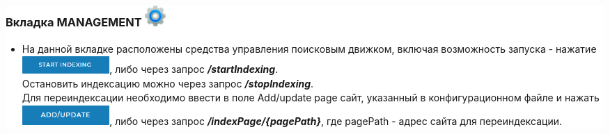 ### Вкладка MANAGEMENT <img src="src/main/resources/static/assets/img/icons/management.svg" width="30">
- На данной вкладке расположены средства управления поисковым движком,
  включая возможность запуска - нажатие
<img src="src/readme.files/start_indexing.png" width="15%"/>,
  либо через запрос **_/startIndexing_**. <br/>
  Остановить индексацию можно через запрос **_/stopIndexing_**. <br/>
  Для переиндексации необходимо ввести в поле Add/update page сайт,
  указанный в конфигурационном файле и нажать <img src="src/readme.files/add_update.png" width="15%"/>,
  либо через запрос _**/indexPage/{pagePath}**_, где pagePath - адрес сайта
  для переиндексации. <br/>